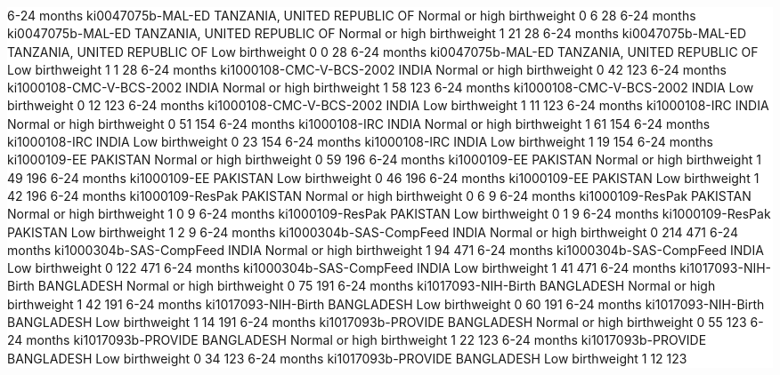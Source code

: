 6-24 months   ki0047075b-MAL-ED          TANZANIA, UNITED REPUBLIC OF   Normal or high birthweight              0        6     28
6-24 months   ki0047075b-MAL-ED          TANZANIA, UNITED REPUBLIC OF   Normal or high birthweight              1       21     28
6-24 months   ki0047075b-MAL-ED          TANZANIA, UNITED REPUBLIC OF   Low birthweight                         0        0     28
6-24 months   ki0047075b-MAL-ED          TANZANIA, UNITED REPUBLIC OF   Low birthweight                         1        1     28
6-24 months   ki1000108-CMC-V-BCS-2002   INDIA                          Normal or high birthweight              0       42    123
6-24 months   ki1000108-CMC-V-BCS-2002   INDIA                          Normal or high birthweight              1       58    123
6-24 months   ki1000108-CMC-V-BCS-2002   INDIA                          Low birthweight                         0       12    123
6-24 months   ki1000108-CMC-V-BCS-2002   INDIA                          Low birthweight                         1       11    123
6-24 months   ki1000108-IRC              INDIA                          Normal or high birthweight              0       51    154
6-24 months   ki1000108-IRC              INDIA                          Normal or high birthweight              1       61    154
6-24 months   ki1000108-IRC              INDIA                          Low birthweight                         0       23    154
6-24 months   ki1000108-IRC              INDIA                          Low birthweight                         1       19    154
6-24 months   ki1000109-EE               PAKISTAN                       Normal or high birthweight              0       59    196
6-24 months   ki1000109-EE               PAKISTAN                       Normal or high birthweight              1       49    196
6-24 months   ki1000109-EE               PAKISTAN                       Low birthweight                         0       46    196
6-24 months   ki1000109-EE               PAKISTAN                       Low birthweight                         1       42    196
6-24 months   ki1000109-ResPak           PAKISTAN                       Normal or high birthweight              0        6      9
6-24 months   ki1000109-ResPak           PAKISTAN                       Normal or high birthweight              1        0      9
6-24 months   ki1000109-ResPak           PAKISTAN                       Low birthweight                         0        1      9
6-24 months   ki1000109-ResPak           PAKISTAN                       Low birthweight                         1        2      9
6-24 months   ki1000304b-SAS-CompFeed    INDIA                          Normal or high birthweight              0      214    471
6-24 months   ki1000304b-SAS-CompFeed    INDIA                          Normal or high birthweight              1       94    471
6-24 months   ki1000304b-SAS-CompFeed    INDIA                          Low birthweight                         0      122    471
6-24 months   ki1000304b-SAS-CompFeed    INDIA                          Low birthweight                         1       41    471
6-24 months   ki1017093-NIH-Birth        BANGLADESH                     Normal or high birthweight              0       75    191
6-24 months   ki1017093-NIH-Birth        BANGLADESH                     Normal or high birthweight              1       42    191
6-24 months   ki1017093-NIH-Birth        BANGLADESH                     Low birthweight                         0       60    191
6-24 months   ki1017093-NIH-Birth        BANGLADESH                     Low birthweight                         1       14    191
6-24 months   ki1017093b-PROVIDE         BANGLADESH                     Normal or high birthweight              0       55    123
6-24 months   ki1017093b-PROVIDE         BANGLADESH                     Normal or high birthweight              1       22    123
6-24 months   ki1017093b-PROVIDE         BANGLADESH                     Low birthweight                         0       34    123
6-24 months   ki1017093b-PROVIDE         BANGLADESH                     Low birthweight                         1       12    123